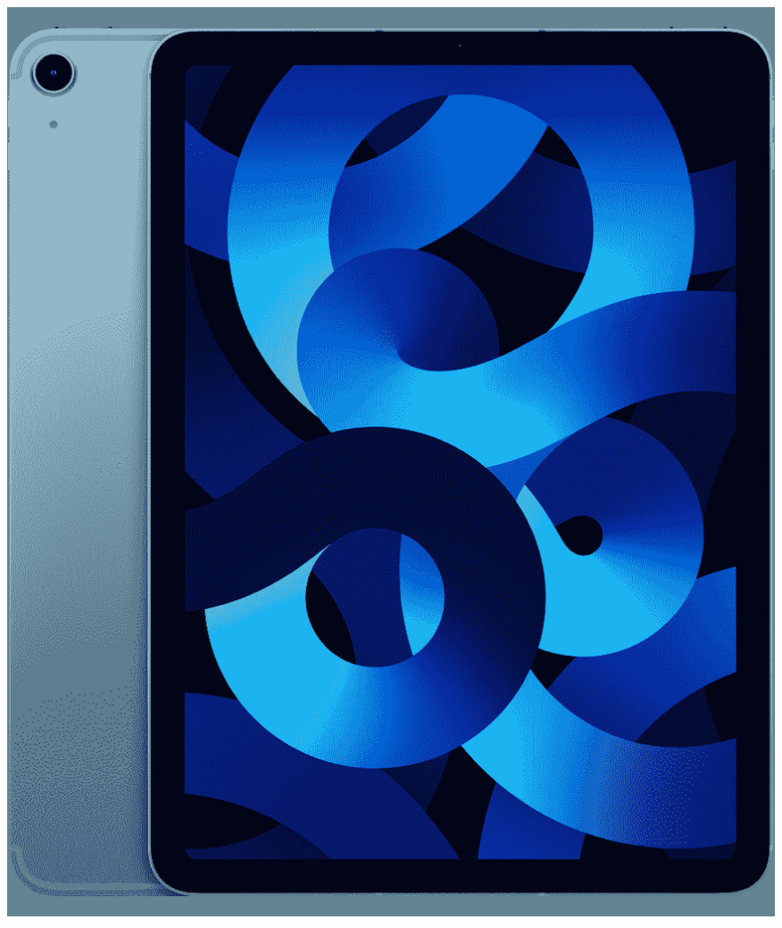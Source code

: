  <picture>![The iPad Air is an extremely thin and light tablet that offers a familiar experience for anyone more accustomed to iPhones and other Apple devices.](img/86851dc83f6a4ae7e9cacbcbcf86afbc.png)</picture> 
